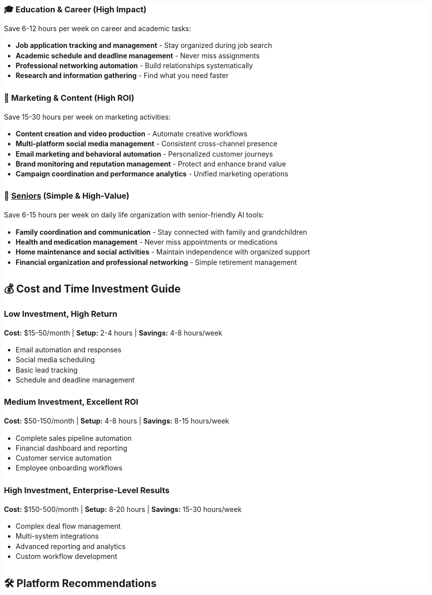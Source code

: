 ### 🎓 Education & Career (High Impact)
Save 6-12 hours per week on career and academic tasks:
- **Job application tracking and management** - Stay organized during job search
- **Academic schedule and deadline management** - Never miss assignments
- **Professional networking automation** - Build relationships systematically
- **Research and information gathering** - Find what you need faster

### 🎨 Marketing & Content (High ROI)
Save 15-30 hours per week on marketing activities:
- **Content creation and video production** - Automate creative workflows
- **Multi-platform social media management** - Consistent cross-channel presence
- **Email marketing and behavioral automation** - Personalized customer journeys
- **Brand monitoring and reputation management** - Protect and enhance brand value
- **Campaign coordination and performance analytics** - Unified marketing operations

### 👥 **[Seniors](Seniors/Seniors%20Overview.md)** (Simple & High-Value)
Save 6-15 hours per week on daily life organization with senior-friendly AI tools:
- **Family coordination and communication** - Stay connected with family and grandchildren
- **Health and medication management** - Never miss appointments or medications
- **Home maintenance and social activities** - Maintain independence with organized support
- **Financial organization and professional networking** - Simple retirement management

## 💰 Cost and Time Investment Guide

### Low Investment, High Return
**Cost:** $15-50/month | **Setup:** 2-4 hours | **Savings:** 4-8 hours/week
- Email automation and responses
- Social media scheduling
- Basic lead tracking
- Schedule and deadline management

### Medium Investment, Excellent ROI  
**Cost:** $50-150/month | **Setup:** 4-8 hours | **Savings:** 8-15 hours/week
- Complete sales pipeline automation
- Financial dashboard and reporting
- Customer service automation
- Employee onboarding workflows

### High Investment, Enterprise-Level Results
**Cost:** $150-500/month | **Setup:** 8-20 hours | **Savings:** 15-30 hours/week
- Complex deal flow management
- Multi-system integrations
- Advanced reporting and analytics
- Custom workflow development

## 🛠️ Platform Recommendations
